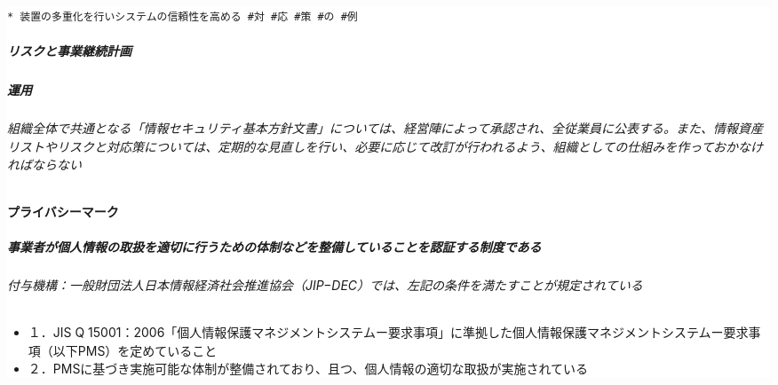     * 装置の多重化を行いシステムの信頼性を高める #対 #応 #策 #の #例
##### リスクと事業継続計画
##### 運用
###### 組織全体で共通となる「情報セキュリティ基本方針文書」については、経営陣によって承認され、全従業員に公表する。また、情報資産リストやリスクと対応策については、定期的な見直しを行い、必要に応じて改訂が行われるよう、組織としての仕組みを作っておかなければならない
#### プライバシーマーク
##### 事業者が個人情報の取扱を適切に行うための体制などを整備していることを認証する制度である
###### 付与機構：一般財団法人日本情報経済社会推進協会（JIP−DEC）では、左記の条件を満たすことが規定されている
* １．JIS Q  15001：2006「個人情報保護マネジメントシステムー要求事項」に準拠した個人情報保護マネジメントシステムー要求事項（以下PMS）を定めていること
* ２．PMSに基づき実施可能な体制が整備されており、且つ、個人情報の適切な取扱が実施されている
